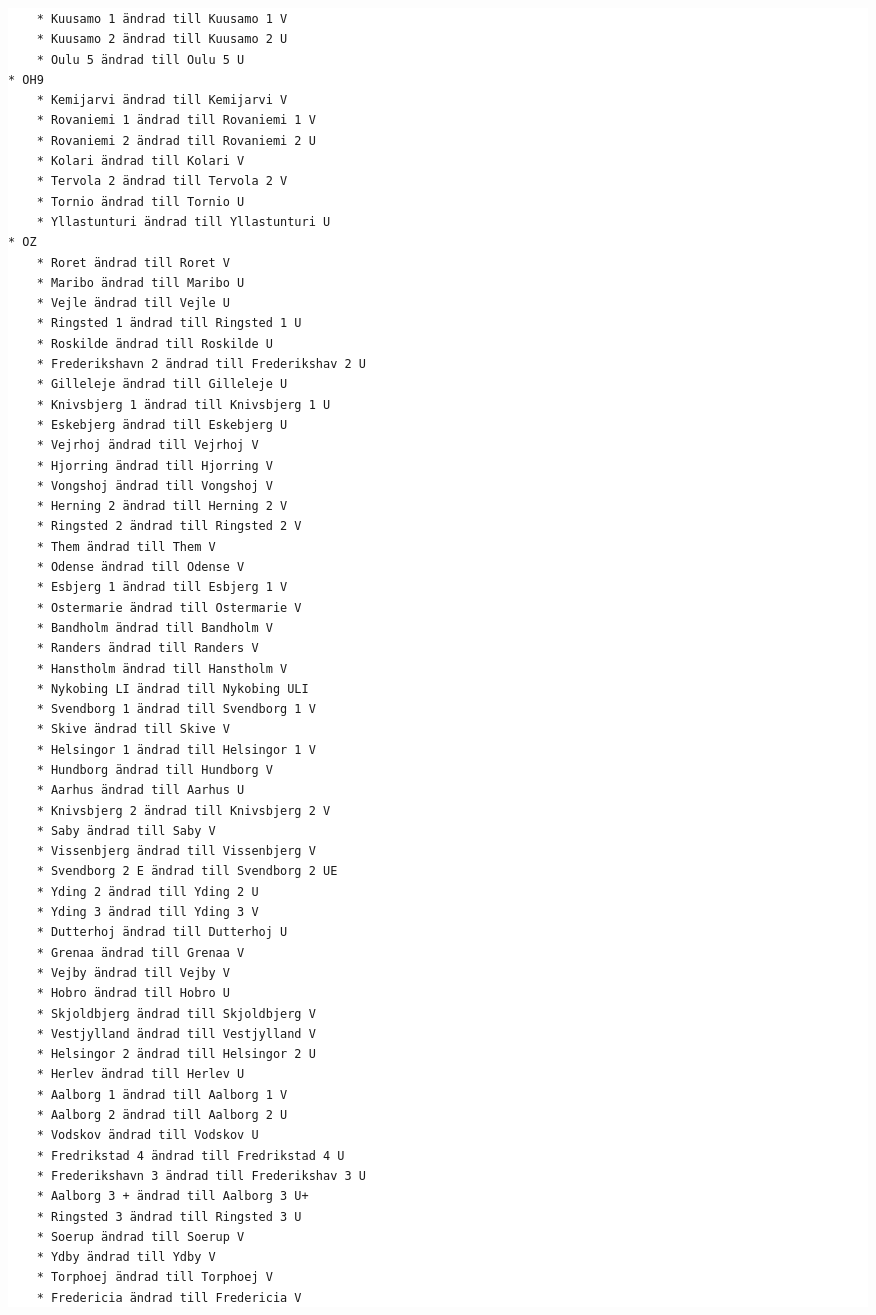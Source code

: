         * Kuusamo 1 ändrad till Kuusamo 1 V
        * Kuusamo 2 ändrad till Kuusamo 2 U
        * Oulu 5 ändrad till Oulu 5 U
    * OH9
        * Kemijarvi ändrad till Kemijarvi V
        * Rovaniemi 1 ändrad till Rovaniemi 1 V
        * Rovaniemi 2 ändrad till Rovaniemi 2 U
        * Kolari ändrad till Kolari V
        * Tervola 2 ändrad till Tervola 2 V
        * Tornio ändrad till Tornio U
        * Yllastunturi ändrad till Yllastunturi U
    * OZ
        * Roret ändrad till Roret V
        * Maribo ändrad till Maribo U
        * Vejle ändrad till Vejle U
        * Ringsted 1 ändrad till Ringsted 1 U
        * Roskilde ändrad till Roskilde U
        * Frederikshavn 2 ändrad till Frederikshav 2 U
        * Gilleleje ändrad till Gilleleje U
        * Knivsbjerg 1 ändrad till Knivsbjerg 1 U
        * Eskebjerg ändrad till Eskebjerg U
        * Vejrhoj ändrad till Vejrhoj V
        * Hjorring ändrad till Hjorring V
        * Vongshoj ändrad till Vongshoj V
        * Herning 2 ändrad till Herning 2 V
        * Ringsted 2 ändrad till Ringsted 2 V
        * Them ändrad till Them V
        * Odense ändrad till Odense V
        * Esbjerg 1 ändrad till Esbjerg 1 V
        * Ostermarie ändrad till Ostermarie V
        * Bandholm ändrad till Bandholm V
        * Randers ändrad till Randers V
        * Hanstholm ändrad till Hanstholm V
        * Nykobing LI ändrad till Nykobing ULI
        * Svendborg 1 ändrad till Svendborg 1 V
        * Skive ändrad till Skive V
        * Helsingor 1 ändrad till Helsingor 1 V
        * Hundborg ändrad till Hundborg V
        * Aarhus ändrad till Aarhus U
        * Knivsbjerg 2 ändrad till Knivsbjerg 2 V
        * Saby ändrad till Saby V
        * Vissenbjerg ändrad till Vissenbjerg V
        * Svendborg 2 E ändrad till Svendborg 2 UE
        * Yding 2 ändrad till Yding 2 U
        * Yding 3 ändrad till Yding 3 V
        * Dutterhoj ändrad till Dutterhoj U
        * Grenaa ändrad till Grenaa V
        * Vejby ändrad till Vejby V
        * Hobro ändrad till Hobro U
        * Skjoldbjerg ändrad till Skjoldbjerg V
        * Vestjylland ändrad till Vestjylland V
        * Helsingor 2 ändrad till Helsingor 2 U
        * Herlev ändrad till Herlev U
        * Aalborg 1 ändrad till Aalborg 1 V
        * Aalborg 2 ändrad till Aalborg 2 U
        * Vodskov ändrad till Vodskov U
        * Fredrikstad 4 ändrad till Fredrikstad 4 U
        * Frederikshavn 3 ändrad till Frederikshav 3 U
        * Aalborg 3 + ändrad till Aalborg 3 U+
        * Ringsted 3 ändrad till Ringsted 3 U
        * Soerup ändrad till Soerup V
        * Ydby ändrad till Ydby V
        * Torphoej ändrad till Torphoej V
        * Fredericia ändrad till Fredericia V